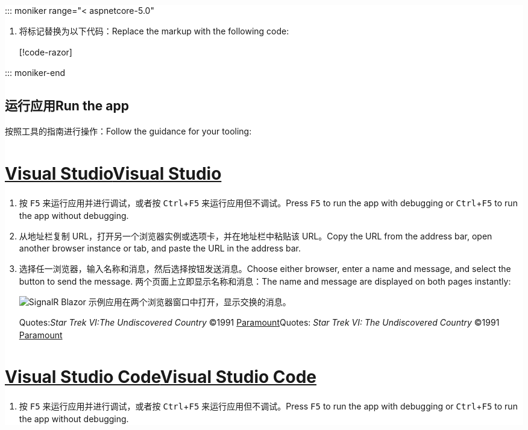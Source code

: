 ::: moniker range="< aspnetcore-5.0"

1. <span data-ttu-id="3b336-372">将标记替换为以下代码：</span><span class="sxs-lookup"><span data-stu-id="3b336-372">Replace the markup with the following code:</span></span>

   [!code-razor[](~/tutorials/signalr-blazor/samples/3.x/BlazorServerSignalRApp/Pages/Index.razor)]

::: moniker-end

## <a name="run-the-app"></a><span data-ttu-id="3b336-373">运行应用</span><span class="sxs-lookup"><span data-stu-id="3b336-373">Run the app</span></span>

<span data-ttu-id="3b336-374">按照工具的指南进行操作：</span><span class="sxs-lookup"><span data-stu-id="3b336-374">Follow the guidance for your tooling:</span></span>

# <a name="visual-studio"></a>[<span data-ttu-id="3b336-375">Visual Studio</span><span class="sxs-lookup"><span data-stu-id="3b336-375">Visual Studio</span></span>](#tab/visual-studio)

1. <span data-ttu-id="3b336-376">按 <kbd>F5</kbd> 来运行应用并进行调试，或者按 <kbd>Ctrl</kbd>+<kbd>F5</kbd> 来运行应用但不调试。</span><span class="sxs-lookup"><span data-stu-id="3b336-376">Press <kbd>F5</kbd> to run the app with debugging or <kbd>Ctrl</kbd>+<kbd>F5</kbd> to run the app without debugging.</span></span>

1. <span data-ttu-id="3b336-377">从地址栏复制 URL，打开另一个浏览器实例或选项卡，并在地址栏中粘贴该 URL。</span><span class="sxs-lookup"><span data-stu-id="3b336-377">Copy the URL from the address bar, open another browser instance or tab, and paste the URL in the address bar.</span></span>

1. <span data-ttu-id="3b336-378">选择任一浏览器，输入名称和消息，然后选择按钮发送消息。</span><span class="sxs-lookup"><span data-stu-id="3b336-378">Choose either browser, enter a name and message, and select the button to send the message.</span></span> <span data-ttu-id="3b336-379">两个页面上立即显示名称和消息：</span><span class="sxs-lookup"><span data-stu-id="3b336-379">The name and message are displayed on both pages instantly:</span></span>

   ![SignalR Blazor 示例应用在两个浏览器窗口中打开，显示交换的消息。](signalr-blazor/_static/signalr-blazor-finished.png)

   <span data-ttu-id="3b336-381">Quotes:*Star Trek VI:The Undiscovered Country* &copy;1991 [Paramount](https://www.paramountmovies.com/movies/star-trek-vi-the-undiscovered-country)</span><span class="sxs-lookup"><span data-stu-id="3b336-381">Quotes: *Star Trek VI: The Undiscovered Country* &copy;1991 [Paramount](https://www.paramountmovies.com/movies/star-trek-vi-the-undiscovered-country)</span></span>

# <a name="visual-studio-code"></a>[<span data-ttu-id="3b336-382">Visual Studio Code</span><span class="sxs-lookup"><span data-stu-id="3b336-382">Visual Studio Code</span></span>](#tab/visual-studio-code)

1. <span data-ttu-id="3b336-383">按 <kbd>F5</kbd> 来运行应用并进行调试，或者按 <kbd>Ctrl</kbd>+<kbd>F5</kbd> 来运行应用但不调试。</span><span class="sxs-lookup"><span data-stu-id="3b336-383">Press <kbd>F5</kbd> to run the app with debugging or <kbd>Ctrl</kbd>+<kbd>F5</kbd> to run the app without debugging.</span></span>
